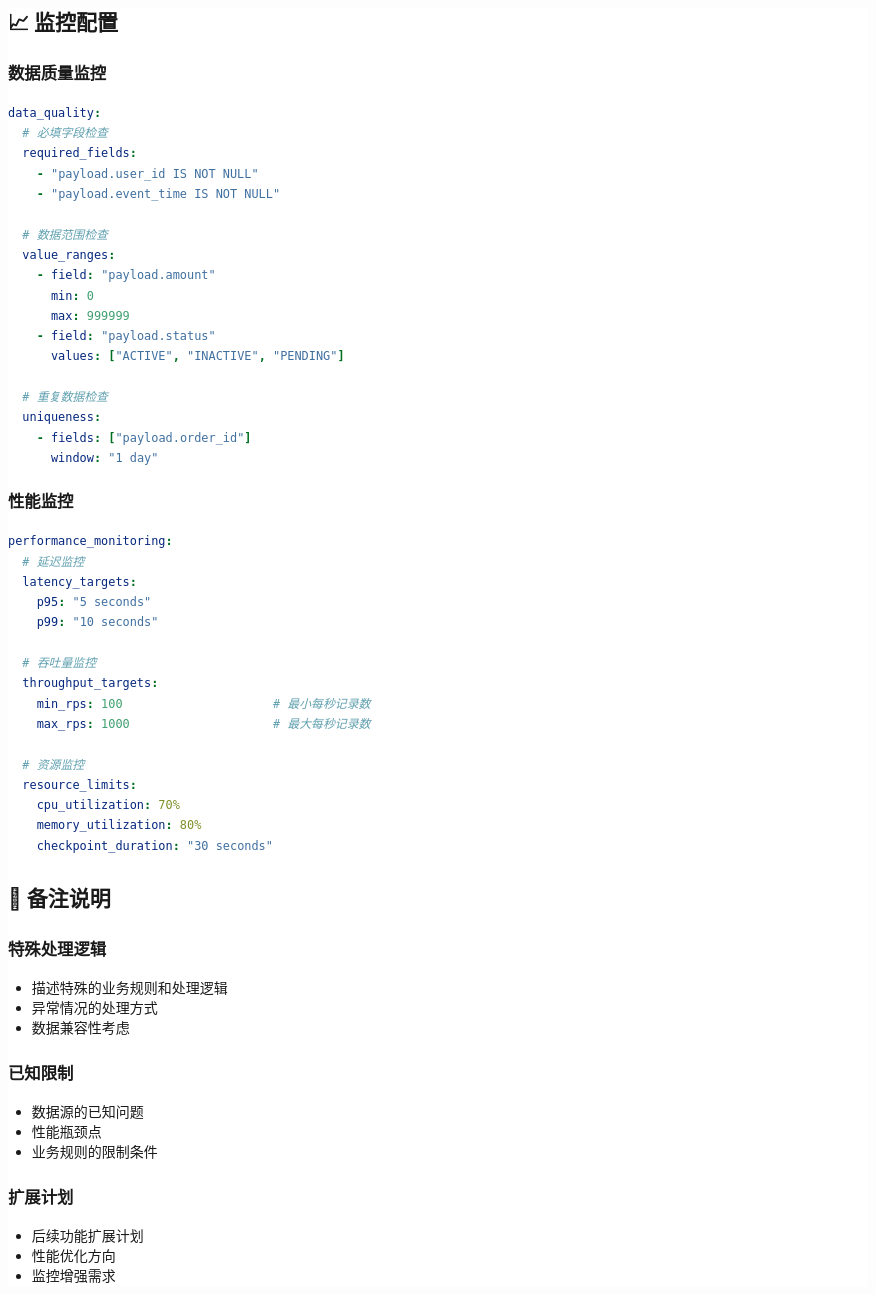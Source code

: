 ## 📈 监控配置

### 数据质量监控
```yaml
data_quality:
  # 必填字段检查
  required_fields:
    - "payload.user_id IS NOT NULL"
    - "payload.event_time IS NOT NULL"
  
  # 数据范围检查
  value_ranges:
    - field: "payload.amount"
      min: 0
      max: 999999
    - field: "payload.status"
      values: ["ACTIVE", "INACTIVE", "PENDING"]
  
  # 重复数据检查
  uniqueness:
    - fields: ["payload.order_id"]
      window: "1 day"
```

### 性能监控
```yaml
performance_monitoring:
  # 延迟监控
  latency_targets:
    p95: "5 seconds"
    p99: "10 seconds"
  
  # 吞吐量监控  
  throughput_targets:
    min_rps: 100                     # 最小每秒记录数
    max_rps: 1000                    # 最大每秒记录数
  
  # 资源监控
  resource_limits:
    cpu_utilization: 70%
    memory_utilization: 80%
    checkpoint_duration: "30 seconds"
```

## 💬 备注说明

### 特殊处理逻辑
- 描述特殊的业务规则和处理逻辑
- 异常情况的处理方式
- 数据兼容性考虑

### 已知限制
- 数据源的已知问题
- 性能瓶颈点
- 业务规则的限制条件

### 扩展计划
- 后续功能扩展计划
- 性能优化方向
- 监控增强需求